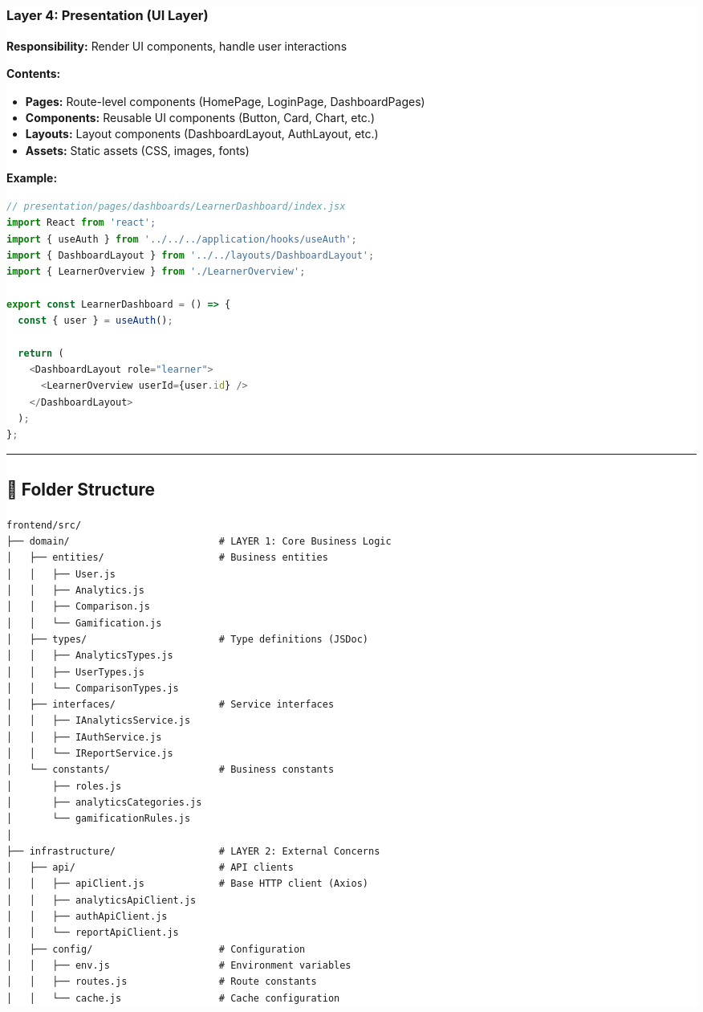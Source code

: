 
### **Layer 4: Presentation** (UI Layer)

**Responsibility:** Render UI components, handle user interactions

**Contents:**
- **Pages:** Route-level components (HomePage, LoginPage, DashboardPages)
- **Components:** Reusable UI components (Button, Card, Chart, etc.)
- **Layouts:** Layout components (DashboardLayout, AuthLayout, etc.)
- **Assets:** Static assets (CSS, images, fonts)

**Example:**
```javascript
// presentation/pages/dashboards/LearnerDashboard/index.jsx
import React from 'react';
import { useAuth } from '../../../application/hooks/useAuth';
import { DashboardLayout } from '../../layouts/DashboardLayout';
import { LearnerOverview } from './LearnerOverview';

export const LearnerDashboard = () => {
  const { user } = useAuth();
  
  return (
    <DashboardLayout role="learner">
      <LearnerOverview userId={user.id} />
    </DashboardLayout>
  );
};
```

---

## 📁 **Folder Structure**

```
frontend/src/
├── domain/                          # LAYER 1: Core Business Logic
│   ├── entities/                    # Business entities
│   │   ├── User.js
│   │   ├── Analytics.js
│   │   ├── Comparison.js
│   │   └── Gamification.js
│   ├── types/                       # Type definitions (JSDoc)
│   │   ├── AnalyticsTypes.js
│   │   ├── UserTypes.js
│   │   └── ComparisonTypes.js
│   ├── interfaces/                  # Service interfaces
│   │   ├── IAnalyticsService.js
│   │   ├── IAuthService.js
│   │   └── IReportService.js
│   └── constants/                   # Business constants
│       ├── roles.js
│       ├── analyticsCategories.js
│       └── gamificationRules.js
│
├── infrastructure/                  # LAYER 2: External Concerns
│   ├── api/                         # API clients
│   │   ├── apiClient.js             # Base HTTP client (Axios)
│   │   ├── analyticsApiClient.js
│   │   ├── authApiClient.js
│   │   └── reportApiClient.js
│   ├── config/                      # Configuration
│   │   ├── env.js                   # Environment variables
│   │   ├── routes.js                # Route constants
│   │   └── cache.js                 # Cache configuration
```